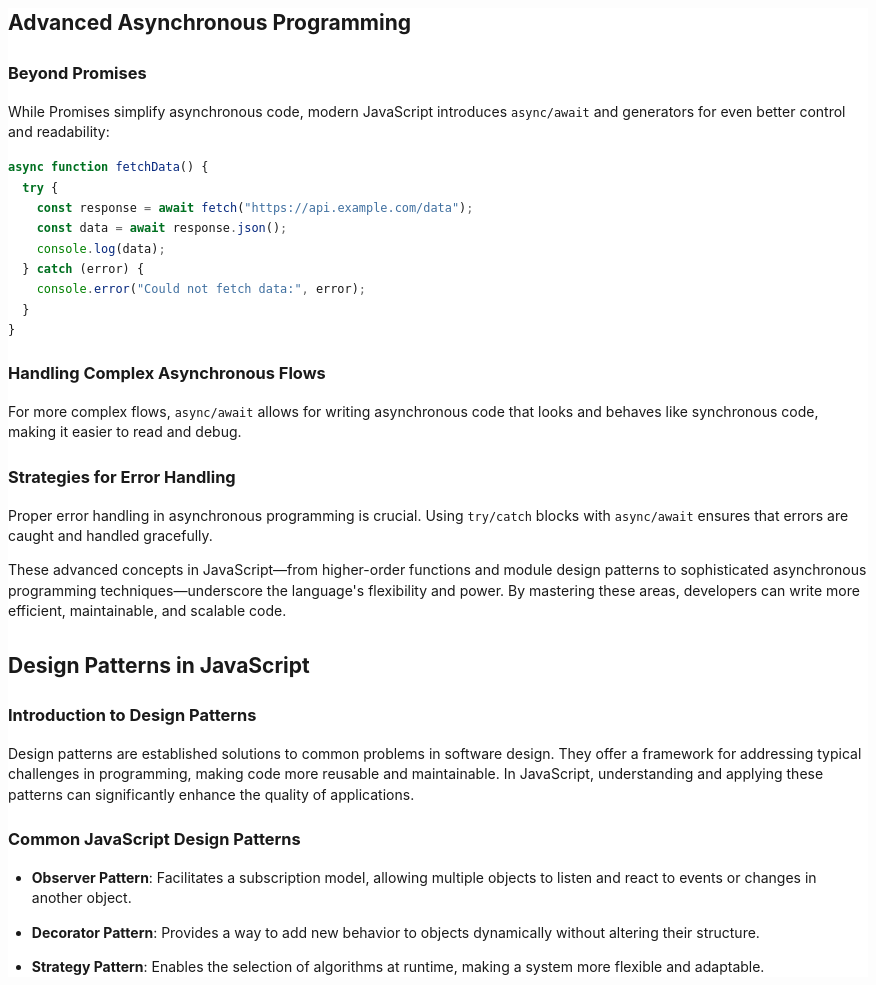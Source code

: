 ## Advanced Asynchronous Programming

### Beyond Promises

While Promises simplify asynchronous code, modern JavaScript introduces `async/await` and generators for even better control and readability:

```jsx
async function fetchData() {
  try {
    const response = await fetch("https://api.example.com/data");
    const data = await response.json();
    console.log(data);
  } catch (error) {
    console.error("Could not fetch data:", error);
  }
}
```

### Handling Complex Asynchronous Flows

For more complex flows, `async/await` allows for writing asynchronous code that looks and behaves like synchronous code, making it easier to read and debug.

### Strategies for Error Handling

Proper error handling in asynchronous programming is crucial. Using `try/catch` blocks with `async/await` ensures that errors are caught and handled gracefully.

These advanced concepts in JavaScript—from higher-order functions and module design patterns to sophisticated asynchronous programming techniques—underscore the language's flexibility and power. By mastering these areas, developers can write more efficient, maintainable, and scalable code.

## Design Patterns in JavaScript

### Introduction to Design Patterns

Design patterns are established solutions to common problems in software design. They offer a framework for addressing typical challenges in programming, making code more reusable and maintainable. In JavaScript, understanding and applying these patterns can significantly enhance the quality of applications.

### Common JavaScript Design Patterns

- **Observer Pattern**: Facilitates a subscription model, allowing multiple objects to listen and react to events or changes in another object.

- **Decorator Pattern**: Provides a way to add new behavior to objects dynamically without altering their structure.

- **Strategy Pattern**: Enables the selection of algorithms at runtime, making a system more flexible and adaptable.

